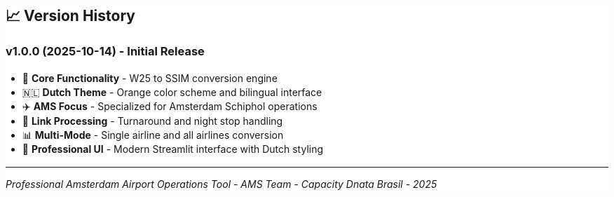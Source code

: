 ## 📈 Version History

### v1.0.0 (2025-10-14) - Initial Release
* 🚀 **Core Functionality** - W25 to SSIM conversion engine
* 🇳🇱 **Dutch Theme** - Orange color scheme and bilingual interface
* ✈️ **AMS Focus** - Specialized for Amsterdam Schiphol operations
* 🔗 **Link Processing** - Turnaround and night stop handling
* 📊 **Multi-Mode** - Single airline and all airlines conversion
* 🎨 **Professional UI** - Modern Streamlit interface with Dutch styling

---

_Professional Amsterdam Airport Operations Tool - AMS Team - Capacity Dnata Brasil - 2025_
